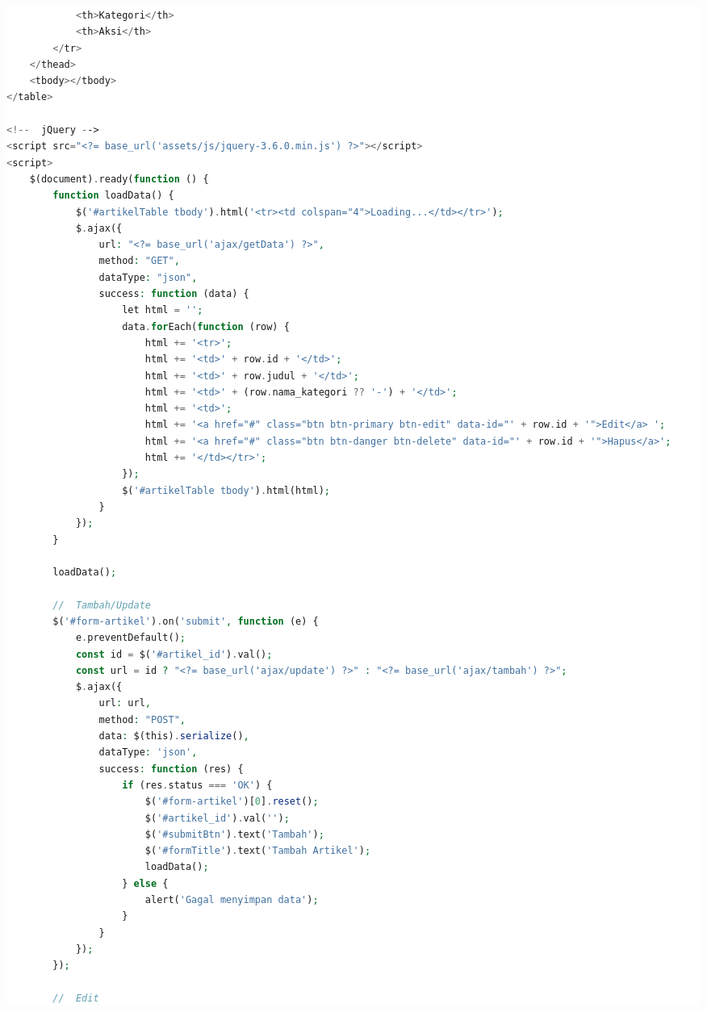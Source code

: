 ```php
            <th>Kategori</th>
            <th>Aksi</th>
        </tr>
    </thead>
    <tbody></tbody>
</table>

<!--  jQuery -->
<script src="<?= base_url('assets/js/jquery-3.6.0.min.js') ?>"></script>
<script>
    $(document).ready(function () {
        function loadData() {
            $('#artikelTable tbody').html('<tr><td colspan="4">Loading...</td></tr>');
            $.ajax({
                url: "<?= base_url('ajax/getData') ?>",
                method: "GET",
                dataType: "json",
                success: function (data) {
                    let html = '';
                    data.forEach(function (row) {
                        html += '<tr>';
                        html += '<td>' + row.id + '</td>';
                        html += '<td>' + row.judul + '</td>';
                        html += '<td>' + (row.nama_kategori ?? '-') + '</td>';
                        html += '<td>';
                        html += '<a href="#" class="btn btn-primary btn-edit" data-id="' + row.id + '">Edit</a> ';
                        html += '<a href="#" class="btn btn-danger btn-delete" data-id="' + row.id + '">Hapus</a>';
                        html += '</td></tr>';
                    });
                    $('#artikelTable tbody').html(html);
                }
            });
        }

        loadData();

        //  Tambah/Update
        $('#form-artikel').on('submit', function (e) {
            e.preventDefault();
            const id = $('#artikel_id').val();
            const url = id ? "<?= base_url('ajax/update') ?>" : "<?= base_url('ajax/tambah') ?>";
            $.ajax({
                url: url,
                method: "POST",
                data: $(this).serialize(),
                dataType: 'json',
                success: function (res) {
                    if (res.status === 'OK') {
                        $('#form-artikel')[0].reset();
                        $('#artikel_id').val('');
                        $('#submitBtn').text('Tambah');
                        $('#formTitle').text('Tambah Artikel');
                        loadData();
                    } else {
                        alert('Gagal menyimpan data');
                    }
                }
            });
        });

        //  Edit
```